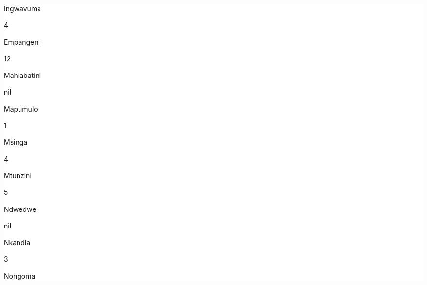 <td><p>Ingwavuma</p></td>

<td><p>4</p></td>

</tr>

<tr>

<td><p>Empangeni</p></td>

<td><p>12</p></td>

</tr>

<tr>

<td><p>Mahlabatini</p></td>

<td><p>nil</p></td>

</tr>

<tr>

<td><p>Mapumulo</p></td>

<td><p>1</p></td>

</tr>

<tr>

<td><p>Msinga</p></td>

<td><p>4</p></td>

</tr>

<tr>

<td><p>Mtunzini</p></td>

<td><p>5</p></td>

</tr>

<tr>

<td><p>Ndwedwe</p></td>

<td><p>nil</p></td>

</tr>

<tr>

<td><p>Nkandla</p></td>

<td><p>3</p></td>

</tr>

<tr>

<td><p>Nongoma</p></td>
